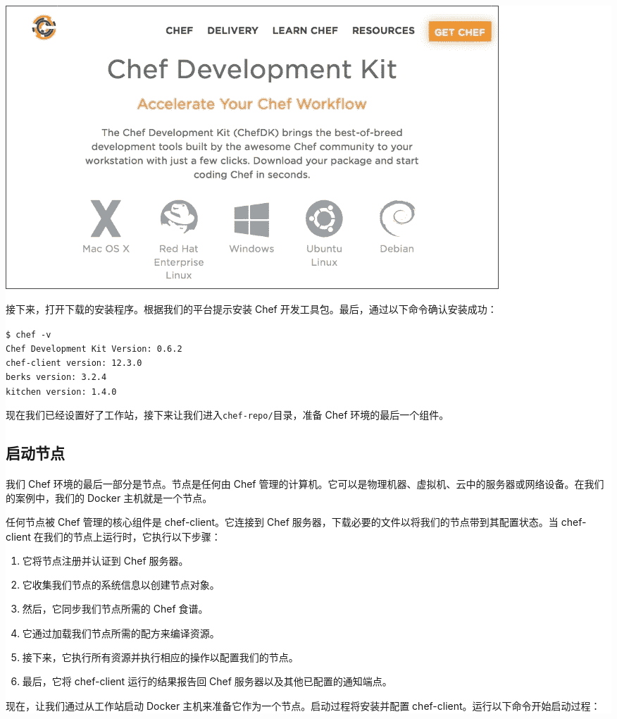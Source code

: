 ![设置我们的工作站](img/00011.jpeg)

接下来，打开下载的安装程序。根据我们的平台提示安装 Chef 开发工具包。最后，通过以下命令确认安装成功：

```
$ chef -v
Chef Development Kit Version: 0.6.2
chef-client version: 12.3.0
berks version: 3.2.4
kitchen version: 1.4.0

```

现在我们已经设置好了工作站，接下来让我们进入`chef-repo/`目录，准备 Chef 环境的最后一个组件。

## 启动节点

我们 Chef 环境的最后一部分是节点。节点是任何由 Chef 管理的计算机。它可以是物理机器、虚拟机、云中的服务器或网络设备。在我们的案例中，我们的 Docker 主机就是一个节点。

任何节点被 Chef 管理的核心组件是 chef-client。它连接到 Chef 服务器，下载必要的文件以将我们的节点带到其配置状态。当 chef-client 在我们的节点上运行时，它执行以下步骤：

1.  它将节点注册并认证到 Chef 服务器。

1.  它收集我们节点的系统信息以创建节点对象。

1.  然后，它同步我们节点所需的 Chef 食谱。

1.  它通过加载我们节点所需的配方来编译资源。

1.  接下来，它执行所有资源并执行相应的操作以配置我们的节点。

1.  最后，它将 chef-client 运行的结果报告回 Chef 服务器以及其他已配置的通知端点。

现在，让我们通过从工作站启动 Docker 主机来准备它作为一个节点。启动过程将安装并配置 chef-client。运行以下命令开始启动过程：
